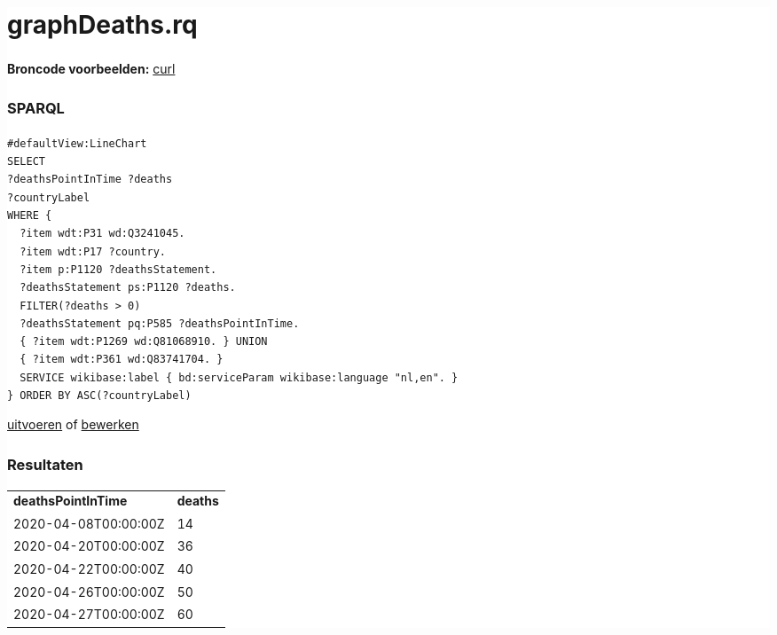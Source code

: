 # graphDeaths.rq
**Broncode voorbeelden:** [curl](#curl)
### SPARQL
```sparql
#defaultView:LineChart
SELECT
?deathsPointInTime ?deaths
?countryLabel
WHERE {
  ?item wdt:P31 wd:Q3241045.
  ?item wdt:P17 ?country.
  ?item p:P1120 ?deathsStatement.
  ?deathsStatement ps:P1120 ?deaths.
  FILTER(?deaths > 0)
  ?deathsStatement pq:P585 ?deathsPointInTime.
  { ?item wdt:P1269 wd:Q81068910. } UNION
  { ?item wdt:P361 wd:Q83741704. }
  SERVICE wikibase:label { bd:serviceParam wikibase:language "nl,en". }
} ORDER BY ASC(?countryLabel)
```
[uitvoeren](https://query.wikidata.org/embed.html#%23defaultView%3ALineChart%0ASELECT%0A%3FdeathsPointInTime%20%3Fdeaths%0A%3FcountryLabel%0AWHERE%20%7B%0A%20%20%3Fitem%20wdt%3AP31%20wd%3AQ3241045.%0A%20%20%3Fitem%20wdt%3AP17%20%3Fcountry.%0A%20%20%3Fitem%20p%3AP1120%20%3FdeathsStatement.%0A%20%20%3FdeathsStatement%20ps%3AP1120%20%3Fdeaths.%0A%20%20FILTER%28%3Fdeaths%20%3E%200%29%0A%20%20%3FdeathsStatement%20pq%3AP585%20%3FdeathsPointInTime.%0A%20%20%7B%20%3Fitem%20wdt%3AP1269%20wd%3AQ81068910.%20%7D%20UNION%0A%20%20%7B%20%3Fitem%20wdt%3AP361%20wd%3AQ83741704.%20%7D%0A%20%20SERVICE%20wikibase%3Alabel%20%7B%20bd%3AserviceParam%20wikibase%3Alanguage%20%22nl%2Cen%22.%20%7D%0A%7D%20ORDER%20BY%20ASC%28%3FcountryLabel%29%0A) of [bewerken](https://query.wikidata.org/#%23defaultView%3ALineChart%0ASELECT%0A%3FdeathsPointInTime%20%3Fdeaths%0A%3FcountryLabel%0AWHERE%20%7B%0A%20%20%3Fitem%20wdt%3AP31%20wd%3AQ3241045.%0A%20%20%3Fitem%20wdt%3AP17%20%3Fcountry.%0A%20%20%3Fitem%20p%3AP1120%20%3FdeathsStatement.%0A%20%20%3FdeathsStatement%20ps%3AP1120%20%3Fdeaths.%0A%20%20FILTER%28%3Fdeaths%20%3E%200%29%0A%20%20%3FdeathsStatement%20pq%3AP585%20%3FdeathsPointInTime.%0A%20%20%7B%20%3Fitem%20wdt%3AP1269%20wd%3AQ81068910.%20%7D%20UNION%0A%20%20%7B%20%3Fitem%20wdt%3AP361%20wd%3AQ83741704.%20%7D%0A%20%20SERVICE%20wikibase%3Alabel%20%7B%20bd%3AserviceParam%20wikibase%3Alanguage%20%22nl%2Cen%22.%20%7D%0A%7D%20ORDER%20BY%20ASC%28%3FcountryLabel%29%0A)


### Resultaten
<table>
  <tr>
    <td><b>deathsPointInTime</b></td>
    <td><b>deaths</b></td>
  </tr>
  <tr>
    <td>2020-04-08T00:00:00Z</td>
    <td>14</td>
  </tr>
  <tr>
    <td>2020-04-20T00:00:00Z</td>
    <td>36</td>
  </tr>
  <tr>
    <td>2020-04-22T00:00:00Z</td>
    <td>40</td>
  </tr>
  <tr>
    <td>2020-04-26T00:00:00Z</td>
    <td>50</td>
  </tr>
  <tr>
    <td>2020-04-27T00:00:00Z</td>
    <td>60</td>